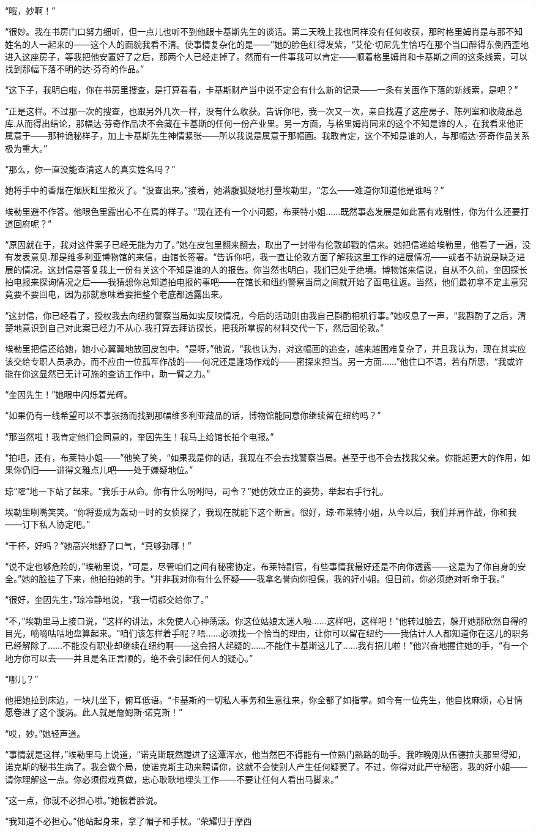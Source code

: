“哦，妙啊！”

“很妙。我在书房门口努力细听，但一点儿也听不到他跟卡基斯先生的谈话。第二天晚上我也同样没有任何收获，那时格里姆肖是与那不知姓名的人一起来的——这个人的面貌我看不清。使事情复杂化的是——”她的脸色红得发紫，“艾伦·切尼先生恰巧在那个当口醉得东倒西歪地进入这座房子，等我把他安置好了之后，那两个人已经走掉了。然而有一件事我可以肯定——顺着格里姆肖和卡基斯之间的这条线索，可以找到那幅下落不明的达·芬奇的作品。”

“这下子，我明白啦，你在书房里搜查，是打算看看，卡基斯财产当中说不定会有什么新的记录——一条有关画作下落的新线索，是吧？”

“正是这样。不过那一次的搜查，也跟另外几次一样，没有什么收获。告诉你吧，我一次又一次，亲自找遍了这座房子、陈列室和收藏品总库.从而得出结论，那幅达·芬奇作品决不会藏在卡基斯的任何一份产业里。另一方面，与格里姆肖同来的这个不知是谁的人，在我看来他正属意于——那种诡秘样子，加上卡基斯先生神情紧张——所以我说是属意于那幅画。我敢肯定，这个不知是谁的人，与那幅达·芬奇作品关系极为重大。”

“那么，你一直没能查清这人的真实姓名吗？”

她将手中的香烟在烟灰缸里揿灭了。“没查出来。”接着，她满腹狐疑地打量埃勒里，“怎么——难道你知道他是谁吗？”

埃勒里避不作答。他眼色里露出心不在焉的样子。“现在还有一个小问题，布莱特小姐……既然事态发展是如此富有戏剧性，你为什么还要打道回府呢？”

“原因就在于，我对这件案子已经无能为力了。”她在皮包里翻来翻去，取出了一封带有伦敦邮戳的信来。她把信递给埃勒里，他看了一遍，没有发表意见.那是维多利亚博物馆的来信，由馆长签署。“告诉你吧，我一直让伦敦方面了解我这里工作的进展情况——或者不妨说是缺乏进展的情况。这封信是答复我上一份有关这个不知是谁的人的报告。你当然也明白，我们已处于绝境。博物馆来信说，自从不久前，奎因探长拍电报来探询情况之后——我猜想你总知道拍电报的事吧——在馆长和纽约警察当局之间就开始了函电往返。当然，他们最初拿不定主意究竟要不要回电，因为那就意味着要把整个老底都透露出来。

“这封信，你已经看了，授权我去向纽约警察当局如实反映情况，今后的活动则由我自己斟酌相机行事。”她叹息了一声，“我斟酌了之后，清楚地意识到自己对此案已经力不从心.我打算去拜访探长，把我所掌握的材料交代一下，然后回伦敦。”

埃勒里把信还给她，她小心翼翼地放回皮包中。“是呀，”他说，“我也认为，对这幅画的追查，越来越困难复杂了，并且我认为，现在其实应该交给专职人员承办，而不应由一位孤军作战的——何况还是逢场作戏的——密探来担当。另一方面……”他住口不语，若有所思，“我或许能在你这显然已无计可施的查访工作中，助一臂之力。”

“奎因先生！”她眼中闪烁着光辉。

“如果仍有一线希望可以不事张扬而找到那幅维多利亚藏品的话，博物馆能同意你继续留在纽约吗？”

“那当然啦！我肯定他们会同意的，奎因先生！我马上给馆长拍个电报。”

“拍吧，还有，布莱特小姐——”他笑了笑，“如果我是你的话，我现在不会去找警察当局。甚至于也不会去找我父亲。你能起更大的作用，如果你仍旧——讲得文雅点儿吧——处于嫌疑地位。”

琼“嚯”地一下站了起来。“我乐于从命。你有什么吩咐吗，司令？”她仿效立正的姿势，举起右手行礼。

埃勒里咧嘴笑笑。“你将要成为轰动一时的女侦探了，我现在就能下这个断言。很好，琼·布莱特小姐，从今以后，我们并肩作战，你和我——订下私人协定吧。”

“干杯，好吗？”她高兴地舒了口气，“真够劲哪！”

“说不定也够危险的，”埃勒里说，“可是，尽管咱们之间有秘密协定，布莱特副官，有些事情我最好还是不向你透露——这是为了你自身的安全。”她的脸挂了下来，他拍拍她的手。“并非我对你有什么怀疑——我拿名誉向你担保，我的好小姐。但目前，你必须绝对听命于我。”

“很好，奎因先生，”琼冷静地说，“我一切都交给你了。”

“不，”埃勒里马上接口说，“这样的讲法，未免使人心神荡漾。你这位姑娘太迷人啦……这样吧，这样吧！”他转过脸去，躲开她那欣然自得的目光，嘀嘀咕咕地盘算起来。“咱们该怎样着手呢？唔……必须找一个恰当的理由，让你可以留在纽约——我估计人人都知道你在这儿的职务已经解除了……不能没有职业却继续在纽约啊——这会招人起疑的……不能住卡基斯这儿了……我有招儿啦！”他兴奋地握住她的手，“有一个地方你可以去——并且是名正言顺的，绝不会引起任何人的疑心。”

“哪儿？”

他把她拉到床边，一块儿坐下，俯耳低语。“卡基斯的一切私人事务和生意往来，你全都了如指掌。如今有一位先生，他自找麻烦，心甘情愿卷进了这个漩涡。此人就是詹姆斯·诺克斯！”

“哎，妙。”她轻声道。

“事情就是这样，”埃勒里马上说道，“诺克斯既然蹚进了这潭浑水，他当然巴不得能有一位熟门熟路的助手。我昨晚刚从伍德拉夫那里得知，诺克斯的秘书生病了。我会做个局，使诺克斯主动来聘请你，这就不会使别人产生任何疑窦了。不过，你得对此严守秘密，我的好小姐——请你理解这一点。你必须假戏真做，忠心耿耿地埋头工作——不要让任何人看出马脚来。”

“这一点，你就不必担心啦。”她板着脸说。

“我知道不必担心。”他站起身来，拿了帽子和手杖。“荣耀归于摩西

